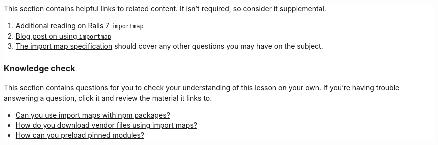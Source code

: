 This section contains helpful links to related content. It isn’t required, so consider it supplemental.

1. [Additional reading on Rails 7 `importmap`](https://noelrappin.com/blog/2021/09/rails-7-and-javascript/)
2. [Blog post on using `importmap`](https://blog.kiprosh.com/rails-7-brings-import-maps-into-the-limelight/)
3. [The import map specification](https://github.com/WICG/import-maps) should cover any other questions you may have on the subject.

### Knowledge check

This section contains questions for you to check your understanding of this lesson on your own. If you’re having trouble answering a question, click it and review the material it links to.

- <a class="knowledge-check-link" href="#import-maps-with-npm-packages">Can you use import maps with npm packages?</a>
- <a class="knowledge-check-link" href="#downloading-vendor-files">How do you download vendor files using import maps?</a>
- <a class="knowledge-check-link" href="#preloading-pinned-modules">How can you preload pinned modules?</a>
